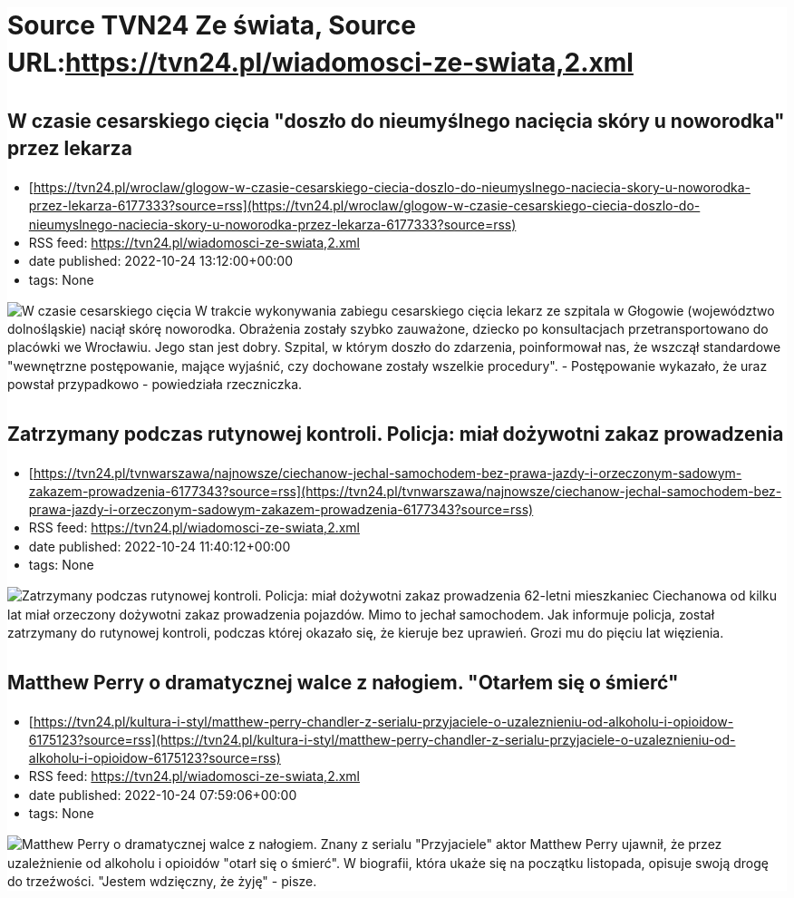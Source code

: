# Source TVN24 Ze świata, Source URL:https://tvn24.pl/wiadomosci-ze-swiata,2.xml

## W czasie cesarskiego cięcia "doszło do nieumyślnego nacięcia skóry u noworodka" przez lekarza
 - [https://tvn24.pl/wroclaw/glogow-w-czasie-cesarskiego-ciecia-doszlo-do-nieumyslnego-naciecia-skory-u-noworodka-przez-lekarza-6177333?source=rss](https://tvn24.pl/wroclaw/glogow-w-czasie-cesarskiego-ciecia-doszlo-do-nieumyslnego-naciecia-skory-u-noworodka-przez-lekarza-6177333?source=rss)
 - RSS feed: https://tvn24.pl/wiadomosci-ze-swiata,2.xml
 - date published: 2022-10-24 13:12:00+00:00
 - tags: None

<img alt="W czasie cesarskiego cięcia " src="https://tvn24.pl/najnowsze/cdn-zdjecie-lijslz-lekarz-przypadkowo-nacial-noworodka-podczas-cesarskiego-cecia-6177383/alternates/LANDSCAPE_1280" />
    W trakcie wykonywania zabiegu cesarskiego cięcia lekarz ze szpitala w Głogowie (województwo dolnośląskie) naciął skórę noworodka. Obrażenia zostały szybko zauważone, dziecko po konsultacjach przetransportowano do placówki we Wrocławiu. Jego stan jest dobry. Szpital, w którym doszło do zdarzenia, poinformował nas, że wszczął standardowe "wewnętrzne postępowanie, mające wyjaśnić, czy dochowane zostały wszelkie procedury". - Postępowanie wykazało, że uraz powstał przypadkowo - powiedziała rzeczniczka.

## Zatrzymany podczas rutynowej kontroli. Policja: miał dożywotni zakaz prowadzenia
 - [https://tvn24.pl/tvnwarszawa/najnowsze/ciechanow-jechal-samochodem-bez-prawa-jazdy-i-orzeczonym-sadowym-zakazem-prowadzenia-6177343?source=rss](https://tvn24.pl/tvnwarszawa/najnowsze/ciechanow-jechal-samochodem-bez-prawa-jazdy-i-orzeczonym-sadowym-zakazem-prowadzenia-6177343?source=rss)
 - RSS feed: https://tvn24.pl/wiadomosci-ze-swiata,2.xml
 - date published: 2022-10-24 11:40:12+00:00
 - tags: None

<img alt="Zatrzymany podczas rutynowej kontroli. Policja: miał dożywotni zakaz prowadzenia" src="https://tvn24.pl/najnowsze/cdn-zdjecie-ux9qt6-policja-5646109/alternates/LANDSCAPE_1280" />
    62-letni mieszkaniec Ciechanowa od kilku lat miał orzeczony dożywotni zakaz prowadzenia pojazdów. Mimo to jechał samochodem. Jak informuje policja, został zatrzymany do rutynowej kontroli, podczas której okazało się, że kieruje bez uprawień. Grozi mu do pięciu lat więzienia.

## Matthew Perry o dramatycznej walce z nałogiem. "Otarłem się o śmierć"
 - [https://tvn24.pl/kultura-i-styl/matthew-perry-chandler-z-serialu-przyjaciele-o-uzaleznieniu-od-alkoholu-i-opioidow-6175123?source=rss](https://tvn24.pl/kultura-i-styl/matthew-perry-chandler-z-serialu-przyjaciele-o-uzaleznieniu-od-alkoholu-i-opioidow-6175123?source=rss)
 - RSS feed: https://tvn24.pl/wiadomosci-ze-swiata,2.xml
 - date published: 2022-10-24 07:59:06+00:00
 - tags: None

<img alt="Matthew Perry o dramatycznej walce z nałogiem. " src="https://tvn24.pl/najnowsze/cdn-zdjecie-xvs9fa-gettyimages-477289386-6176791/alternates/LANDSCAPE_1280" />
    Znany z serialu "Przyjaciele" aktor Matthew Perry ujawnił, że przez uzależnienie od alkoholu i opioidów "otarł się o śmierć". W biografii, która ukaże się na początku listopada, opisuje swoją drogę do trzeźwości. "Jestem wdzięczny, że żyję" - pisze.
